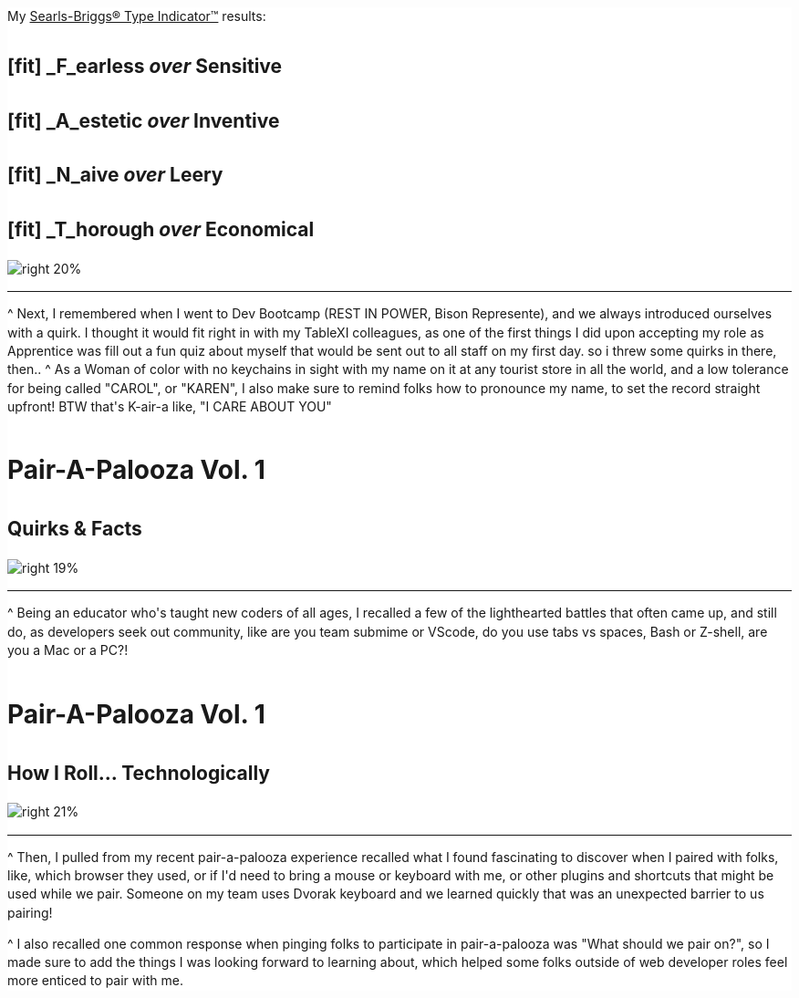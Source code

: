 My [Searls-Briggs® Type Indicator™](http://blog.testdouble.com/posts/2017-05-11-how-to-program) results:
## [fit] _F_earless _**over**_ Sensitive
## [fit] _A_estetic _**over**_ Inventive
## [fit] _N_aive _**over**_ Leery
## [fit] _T_horough _**over**_ Economical

![right 20%](/Users/kajc/Desktop/pair-a-palooza-images/pair-a-palooza_5.jpg)

___
^ Next, I remembered when I went to Dev Bootcamp (REST IN POWER, Bison Represente), and we always introduced ourselves with a quirk. I thought it would fit right in with my TableXI colleagues, as one of the first things I did upon accepting my role as Apprentice was fill out a fun quiz about myself that would be sent out to all staff on my first day. so i threw some quirks in there, then..
^ As a Woman of color with no keychains in sight with my name on it at any tourist store in all the world, and a low tolerance for being called "CAROL", or "KAREN", I also make sure to remind folks how to pronounce my name, to set the record straight upfront! BTW that's K-air-a like, "I CARE ABOUT YOU"

# Pair-A-Palooza Vol. 1 
## Quirks & Facts
![right 19%](/Users/kajc/Desktop/pair-a-palooza-images/pair-a-palooza_2.jpg)

___
^ Being an educator who's taught new coders of all ages, I recalled a few of the lighthearted battles that often came up, and still do, as developers seek out community, like are you team submime or VScode, do you use tabs vs spaces, Bash or Z-shell, are you a Mac or a PC?!

# Pair-A-Palooza Vol. 1 
## How I Roll... Technologically
![right 21%](/Users/kajc/Desktop/pair-a-palooza-images/pair-a-palooza_4.jpg)

___
^ Then, I pulled from my recent pair-a-palooza experience recalled what I found fascinating to discover when I paired with folks, like, which browser they used, or if I'd need to bring a mouse or keyboard with me, or other plugins and shortcuts that might be used while we pair. Someone on my team uses Dvorak keyboard and we learned quickly that was an unexpected barrier to us pairing!

^ I also recalled one common response when pinging folks to participate in pair-a-palooza was "What should we pair on?", so I made sure to add the things I was looking forward to learning about, which helped some folks outside of web developer roles feel more enticed to pair with me.

